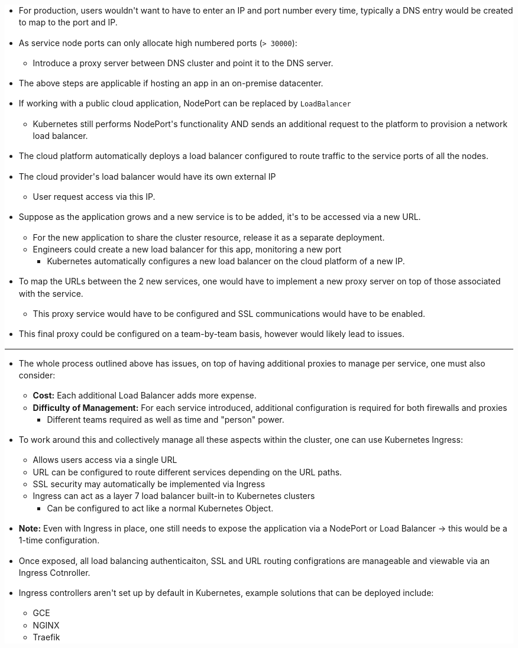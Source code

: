 - For production, users wouldn't want to have to enter an IP and port number every time, typically a DNS entry would be created to map to the port and IP.
- As service node ports can only allocate high numbered ports (`> 30000`):
  - Introduce a proxy server between DNS cluster and point it to the DNS server.

- The above steps are applicable if hosting an app in an on-premise datacenter.
- If working with a public cloud application, NodePort can be replaced by `LoadBalancer`
  - Kubernetes still performs NodePort's functionality AND sends an additional request to the platform to provision a network load balancer.

- The cloud platform automatically deploys a load balancer configured to route traffic to the service ports of all the nodes.

- The cloud provider's load balancer would have its own external IP
  - User request access via this IP.

- Suppose as the application grows and a new service is to be added, it's to be accessed via a new URL.
  - For the new application to share the cluster resource, release it as a separate deployment.
  - Engineers could create a new load balancer for this app, monitoring a new port
    - Kubernetes automatically configures a new load balancer on the cloud platform of a new IP.

- To map the URLs between the 2 new services, one would have to implement a new proxy server on top of those associated with the service.
  - This proxy service would have to be configured and SSL communications would have to be enabled.

- This final proxy could be configured on a team-by-team basis, however would likely lead to issues.

---

- The whole process outlined above has issues, on top of having additional proxies to manage per service, one must also consider:
  - **Cost:** Each additional Load Balancer adds more expense.
  - **Difficulty of Management:** For each service introduced, additional configuration is required for both firewalls and proxies
    - Different teams required as well as time and "person" power.

- To work around this and collectively manage all these aspects within the cluster, one can use Kubernetes Ingress:
  - Allows users access via a single URL
  - URL can be configured to route different services depending on the URL paths.
  - SSL security may automatically be implemented via Ingress
  - Ingress can act as a layer 7 load balancer built-in to Kubernetes clusters
    - Can be configured to act like a normal Kubernetes Object.

- **Note:** Even with Ingress in place, one still needs to expose the application via a NodePort or Load Balancer -> this would be a 1-time configuration.

- Once exposed, all load balancing authenticaiton, SSL and URL routing configrations are manageable and viewable via an Ingress Cotnroller.

- Ingress controllers aren't set up by default in Kubernetes, example solutions that can be deployed include:
  - GCE
  - NGINX
  - Traefik
